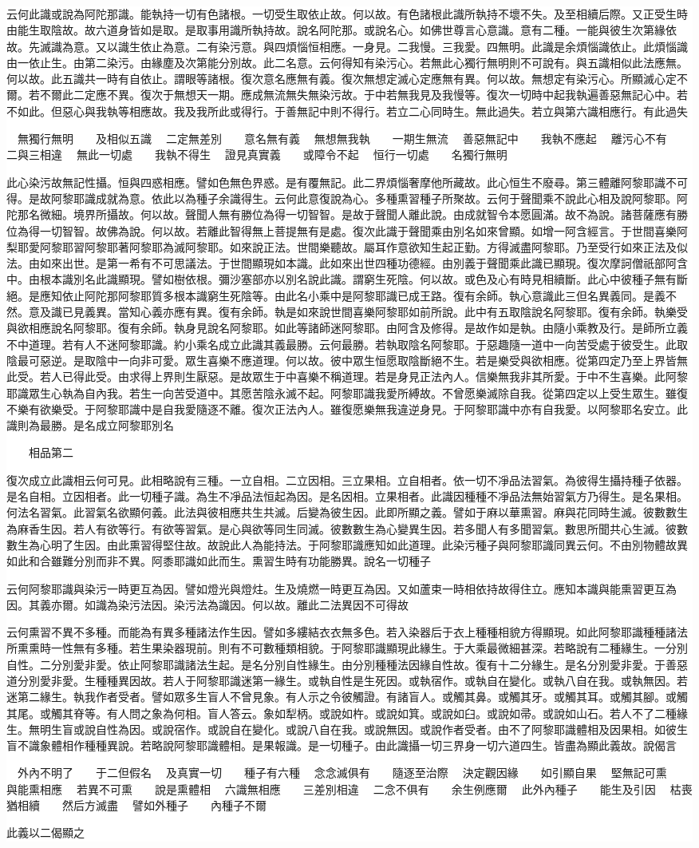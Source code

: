云何此識或說為阿陀那識。能執持一切有色諸根。一切受生取依止故。何以故。有色諸根此識所執持不壞不失。及至相續后際。又正受生時由能生取陰故。故六道身皆如是取。是取事用識所執持故。說名阿陀那。或說名心。如佛世尊言心意識。意有二種。一能與彼生次第緣依故。先滅識為意。又以識生依止為意。二有染污意。與四煩惱恒相應。一身見。二我慢。三我愛。四無明。此識是余煩惱識依止。此煩惱識由一依止生。由第二染污。由緣塵及次第能分別故。此二名意。云何得知有染污心。若無此心獨行無明則不可說有。與五識相似此法應無。何以故。此五識共一時有自依止。謂眼等諸根。復次意名應無有義。復次無想定滅心定應無有異。何以故。無想定有染污心。所顯滅心定不爾。若不爾此二定應不異。復次于無想天一期。應成無流無失無染污故。于中若無我見及我慢等。復次一切時中起我執遍善惡無記心中。若不如此。但惡心與我執等相應故。我及我所此或得行。于善無記中則不得行。若立二心同時生。無此過失。若立與第六識相應行。有此過失

　無獨行無明　　及相似五識
　二定無差別　　意名無有義
　無想無我執　　一期生無流
　善惡無記中　　我執不應起
　離污心不有　　二與三相違
　無此一切處　　我執不得生
　證見真實義　　或障令不起
　恒行一切處　　名獨行無明　

此心染污故無記性攝。恒與四惑相應。譬如色無色界惑。是有覆無記。此二界煩惱奢摩他所藏故。此心恒生不廢尋。第三體離阿黎耶識不可得。是故阿黎耶識成就為意。依此以為種子余識得生。云何此意復說為心。多種熏習種子所聚故。云何于聲聞乘不說此心相及說阿黎耶。阿陀那名微細。境界所攝故。何以故。聲聞人無有勝位為得一切智智。是故于聲聞人離此說。由成就智令本愿圓滿。故不為說。諸菩薩應有勝位為得一切智智。故佛為說。何以故。若離此智得無上菩提無有是處。復次此識于聲聞乘由別名如來曾顯。如增一阿含經言。于世間喜樂阿梨耶愛阿黎耶習阿黎耶著阿黎耶為滅阿黎耶。如來說正法。世間樂聽故。屬耳作意欲知生起正勤。方得滅盡阿黎耶。乃至受行如來正法及似法。由如來出世。是第一希有不可思議法。于世間顯現如本識。此如來出世四種功德經。由別義于聲聞乘此識已顯現。復次摩訶僧祇部阿含中。由根本識別名此識顯現。譬如樹依根。彌沙塞部亦以別名說此識。謂窮生死陰。何以故。或色及心有時見相續斷。此心中彼種子無有斷絕。是應知依止阿陀那阿黎耶質多根本識窮生死陰等。由此名小乘中是阿黎耶識已成王路。復有余師。執心意識此三但名異義同。是義不然。意及識已見義異。當知心義亦應有異。復有余師。執是如來說世間喜樂阿黎耶如前所說。此中有五取陰說名阿黎耶。復有余師。執樂受與欲相應說名阿黎耶。復有余師。執身見說名阿黎耶。如此等諸師迷阿黎耶。由阿含及修得。是故作如是執。由隨小乘教及行。是師所立義不中道理。若有人不迷阿黎耶識。約小乘名成立此識其義最勝。云何最勝。若執取陰名阿黎耶。于惡趣隨一道中一向苦受處于彼受生。此取陰最可惡逆。是取陰中一向非可愛。眾生喜樂不應道理。何以故。彼中眾生恒愿取陰斷絕不生。若是樂受與欲相應。從第四定乃至上界皆無此受。若人已得此受。由求得上界則生厭惡。是故眾生于中喜樂不稱道理。若是身見正法內人。信樂無我非其所愛。于中不生喜樂。此阿黎耶識眾生心執為自內我。若生一向苦受道中。其愿苦陰永滅不起。阿黎耶識我愛所縛故。不曾愿樂滅除自我。從第四定以上受生眾生。雖復不樂有欲樂受。于阿黎耶識中是自我愛隨逐不離。復次正法內人。雖復愿樂無我違逆身見。于阿黎耶識中亦有自我愛。以阿黎耶名安立。此識則為最勝。是名成立阿黎耶別名

　　相品第二

復次成立此識相云何可見。此相略說有三種。一立自相。二立因相。三立果相。立自相者。依一切不凈品法習氣。為彼得生攝持種子依器。是名自相。立因相者。此一切種子識。為生不凈品法恒起為因。是名因相。立果相者。此識因種種不凈品法無始習氣方乃得生。是名果相。何法名習氣。此習氣名欲顯何義。此法與彼相應共生共滅。后變為彼生因。此即所顯之義。譬如于麻以華熏習。麻與花同時生滅。彼數數生為麻香生因。若人有欲等行。有欲等習氣。是心與欲等同生同滅。彼數數生為心變異生因。若多聞人有多聞習氣。數思所聞共心生滅。彼數數生為心明了生因。由此熏習得堅住故。故說此人為能持法。于阿黎耶識應知如此道理。此染污種子與阿黎耶識同異云何。不由別物體故異如此和合雖難分別而非不異。阿黍耶識如此而生。熏習生時有功能勝異。說名一切種子

云何阿黎耶識與染污一時更互為因。譬如燈光與燈炷。生及燒燃一時更互為因。又如蘆束一時相依持故得住立。應知本識與能熏習更互為因。其義亦爾。如識為染污法因。染污法為識因。何以故。離此二法異因不可得故

云何熏習不異不多種。而能為有異多種諸法作生因。譬如多縷結衣衣無多色。若入染器后于衣上種種相貌方得顯現。如此阿黎耶識種種諸法所熏熏時一性無有多種。若生果染器現前。則有不可數種類相貌。于阿黎耶識顯現此緣生。于大乘最微細甚深。若略說有二種緣生。一分別自性。二分別愛非愛。依止阿黎耶識諸法生起。是名分別自性緣生。由分別種種法因緣自性故。復有十二分緣生。是名分別愛非愛。于善惡道分別愛非愛。生種種異因故。若人于阿黎耶識迷第一緣生。或執自性是生死因。或執宿作。或執自在變化。或執八自在我。或執無因。若迷第二緣生。執我作者受者。譬如眾多生盲人不曾見象。有人示之令彼觸證。有諸盲人。或觸其鼻。或觸其牙。或觸其耳。或觸其腳。或觸其尾。或觸其脊等。有人問之象為何相。盲人答云。象如犁柄。或說如杵。或說如箕。或說如臼。或說如帚。或說如山石。若人不了二種緣生。無明生盲或說自性為因。或說宿作。或說自在變化。或說八自在我。或說無因。或說作者受者。由不了阿黎耶識體相及因果相。如彼生盲不識象體相作種種異說。若略說阿黎耶識體相。是果報識。是一切種子。由此識攝一切三界身一切六道四生。皆盡為顯此義故。說偈言

　外內不明了　　于二但假名
　及真實一切　　種子有六種
　念念滅俱有　　隨逐至治際
　決定觀因緣　　如引顯自果
　堅無記可熏　　與能熏相應
　若異不可熏　　說是熏體相
　六識無相應　　三差別相違
　二念不俱有　　余生例應爾
　此外內種子　　能生及引因
　枯喪猶相續　　然后方滅盡
　譬如外種子　　內種子不爾　

此義以二偈顯之
